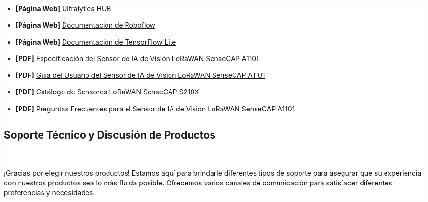 - **[Página Web]** [Ultralytics HUB](https://ultralytics.com/hub)

- **[Página Web]** [Documentación de Roboflow](https://docs.roboflow.com)

- **[Página Web]** [Documentación de TensorFlow Lite](https://www.tensorflow.org/lite/guide)

- **[PDF]** [Especificación del Sensor de IA de Visión LoRaWAN SenseCAP A1101](https://files.seeedstudio.com/wiki/SenseCAP-A1101/SenseCAP_A1101_spec.pdf)

- **[PDF]** [Guía del Usuario del Sensor de IA de Visión LoRaWAN SenseCAP A1101](https://files.seeedstudio.com/wiki/SenseCAP-A1101/SenseCAP_A1101_LoRaWAN_Vision_AI_Sensor_User_Guide_V1.0.2.pdf)

- **[PDF]** [Catálogo de Sensores LoRaWAN SenseCAP S210X](https://files.seeedstudio.com/products/114992867/SenseCAP%20S210X%20LoRaWAN%20Sensor%20Catalogue.pdf)

- **[PDF]** [Preguntas Frecuentes para el Sensor de IA de Visión LoRaWAN SenseCAP A1101](https://files.seeedstudio.com/wiki/SenseCAP-A1101/FAQ_for_SenseCAP_A1101_LoRaWAN_AI_Vision_Sensor_v1.0.0.pdf)

## Soporte Técnico y Discusión de Productos

 <br />

¡Gracias por elegir nuestros productos! Estamos aquí para brindarle diferentes tipos de soporte para asegurar que su experiencia con nuestros productos sea lo más fluida posible. Ofrecemos varios canales de comunicación para satisfacer diferentes preferencias y necesidades.

<div class="button_tech_support_container">
<a href="https://forum.seeedstudio.com/" class="button_forum"></a>
<a href="https://www.seeedstudio.com/contacts" class="button_email"></a>
</div>

<div class="button_tech_support_container">
<a href="https://discord.gg/eWkprNDMU7" class="button_discord"></a>
<a href="https://github.com/Seeed-Studio/wiki-documents/discussions/69" class="button_discussion"></a>
</div>
